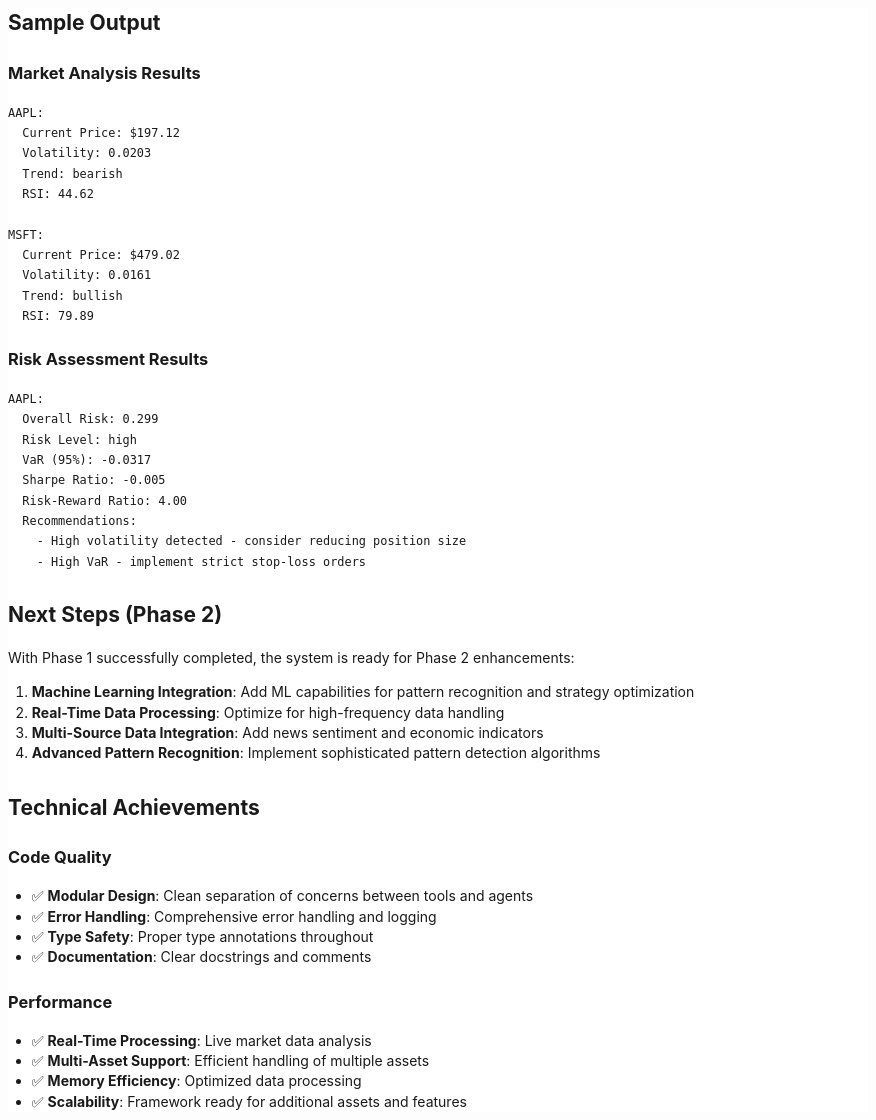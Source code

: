 ## Sample Output

### Market Analysis Results
```
AAPL:
  Current Price: $197.12
  Volatility: 0.0203
  Trend: bearish
  RSI: 44.62

MSFT:
  Current Price: $479.02
  Volatility: 0.0161
  Trend: bullish
  RSI: 79.89
```

### Risk Assessment Results
```
AAPL:
  Overall Risk: 0.299
  Risk Level: high
  VaR (95%): -0.0317
  Sharpe Ratio: -0.005
  Risk-Reward Ratio: 4.00
  Recommendations:
    - High volatility detected - consider reducing position size
    - High VaR - implement strict stop-loss orders
```

## Next Steps (Phase 2)

With Phase 1 successfully completed, the system is ready for Phase 2 enhancements:

1. **Machine Learning Integration**: Add ML capabilities for pattern recognition and strategy optimization
2. **Real-Time Data Processing**: Optimize for high-frequency data handling
3. **Multi-Source Data Integration**: Add news sentiment and economic indicators
4. **Advanced Pattern Recognition**: Implement sophisticated pattern detection algorithms

## Technical Achievements

### Code Quality
- ✅ **Modular Design**: Clean separation of concerns between tools and agents
- ✅ **Error Handling**: Comprehensive error handling and logging
- ✅ **Type Safety**: Proper type annotations throughout
- ✅ **Documentation**: Clear docstrings and comments

### Performance
- ✅ **Real-Time Processing**: Live market data analysis
- ✅ **Multi-Asset Support**: Efficient handling of multiple assets
- ✅ **Memory Efficiency**: Optimized data processing
- ✅ **Scalability**: Framework ready for additional assets and features
